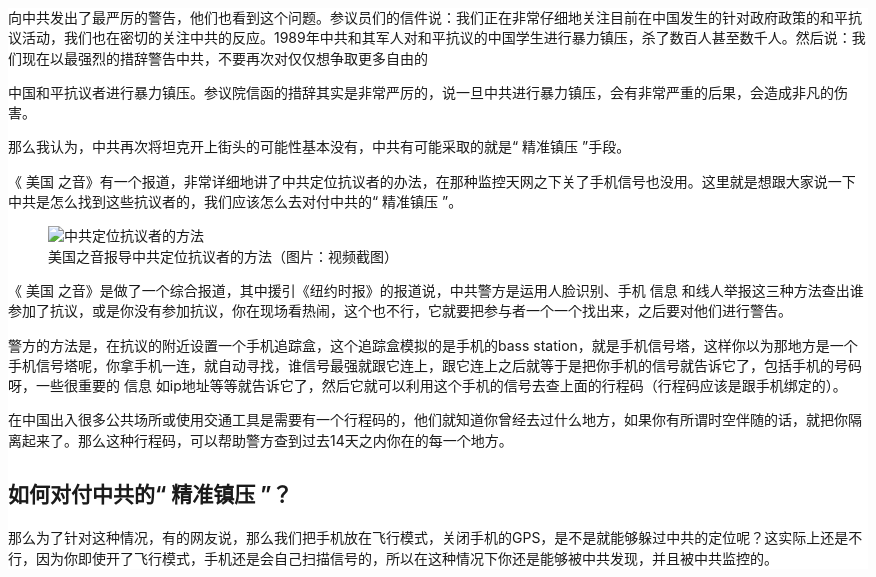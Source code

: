   向中共发出了最严厉的警告，他们也看到这个问题。参议员们的信件说：我们正在非常仔细地关注目前在中国发生的针对政府政策的和平抗议活动，我们也在密切的关注中共的反应。1989年中共和其军人对和平抗议的中国学生进行暴力镇压，杀了数百人甚至数千人。然后说：我们现在以最强烈的措辞警告中共，不要再次对仅仅想争取更多自由的
 </p>
 <p>
  中国和平抗议者进行暴力镇压。参议院信函的措辞其实是非常严厉的，说一旦中共进行暴力镇压，会有非常严重的后果，会造成非凡的伤害。
 </p>
 <p>
  那么我认为，中共再次将坦克开上街头的可能性基本没有，中共有可能采取的就是“
  <ok href="/term/814575">
   精准镇压
  </ok>
  ”手段。
 </p>
 <p>
  《
  <ok href="/term/1045">
   美国
  </ok>
  之音》有一个报道，非常详细地讲了中共定位抗议者的办法，在那种监控天网之下关了手机信号也没用。这里就是想跟大家说一下中共是怎么找到这些抗议者的，我们应该怎么去对付中共的“
  <ok href="/term/814575">
   精准镇压
  </ok>
  ”。
 </p>
 <figure class="OImage__StyledFigure-sc-1lfley0-0 jWYblU">
  <img alt="中共定位抗议者的方法" src="https://img.soundofhope.org/2022-12/1670120534433.jpg"/>
  <br/><figcaption>
   美国之音报导中共定位抗议者的方法（图片：视频截图）
  </figcaption>
 </figure>
 <p>
  《
  <ok href="/term/1045">
   美国
  </ok>
  之音》是做了一个综合报道，其中援引《纽约时报》的报道说，中共警方是运用人脸识别、手机
  <ok href="/term/55418">
   信息
  </ok>
  和线人举报这三种方法查出谁参加了抗议，或是你没有参加抗议，你在现场看热闹，这个也不行，它就要把参与者一个一个找出来，之后要对他们进行警告。
 </p>
 <p>
  警方的方法是，在抗议的附近设置一个手机追踪盒，这个追踪盒模拟的是手机的bass station，就是手机信号塔，这样你以为那地方是一个手机信号塔呢，你拿手机一连，就自动寻找，谁信号最强就跟它连上，跟它连上之后就等于是把你手机的信号就告诉它了，包括手机的号码呀，一些很重要的
  <ok href="/term/55418">
   信息
  </ok>
  如ip地址等等就告诉它了，然后它就可以利用这个手机的信号去查上面的行程码（行程码应该是跟手机绑定的）。
 </p>
 <p>
  在中国出入很多公共场所或使用交通工具是需要有一个行程码的，他们就知道你曾经去过什么地方，如果你有所谓时空伴随的话，就把你隔离起来了。那么这种行程码，可以帮助警方查到过去14天之内你在的每一个地方。
 </p>
 <h2>
  如何对付中共的“
  <ok href="/term/814575">
   精准镇压
  </ok>
  ”？
 </h2>
 <p>
  那么为了针对这种情况，有的网友说，那么我们把手机放在飞行模式，关闭手机的GPS，是不是就能够躲过中共的定位呢？这实际上还是不行，因为你即使开了飞行模式，手机还是会自己扫描信号的，所以在这种情况下你还是能够被中共发现，并且被中共监控的。
 </p>